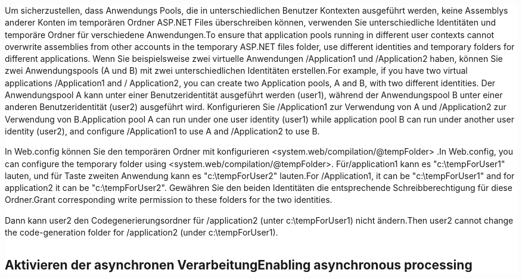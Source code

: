  <span data-ttu-id="2c8cf-135">Um sicherzustellen, dass Anwendungs Pools, die in unterschiedlichen Benutzer Kontexten ausgeführt werden, keine Assemblys anderer Konten im temporären Ordner ASP.NET Files überschreiben können, verwenden Sie unterschiedliche Identitäten und temporäre Ordner für verschiedene Anwendungen.</span><span class="sxs-lookup"><span data-stu-id="2c8cf-135">To ensure that application pools running in different user contexts cannot overwrite assemblies from other accounts in the temporary ASP.NET files folder, use different identities and temporary folders for different applications.</span></span> <span data-ttu-id="2c8cf-136">Wenn Sie beispielsweise zwei virtuelle Anwendungen /Application1 und /Application2 haben, können Sie zwei Anwendungspools (A und B) mit zwei unterschiedlichen Identitäten erstellen.</span><span class="sxs-lookup"><span data-stu-id="2c8cf-136">For example, if you have two virtual applications /Application1 and / Application2, you can create two Application pools, A and B, with two different identities.</span></span> <span data-ttu-id="2c8cf-137">Der Anwendungspool A kann unter einer Benutzeridentität ausgeführt werden (user1), während der Anwendungspool B unter einer anderen Benutzeridentität (user2) ausgeführt wird. Konfigurieren Sie /Application1 zur Verwendung von A und /Application2 zur Verwendung von B.</span><span class="sxs-lookup"><span data-stu-id="2c8cf-137">Application pool A can run under one user identity (user1) while application pool B can run under another user identity (user2), and configure /Application1 to use A and /Application2 to use B.</span></span>  
  
 <span data-ttu-id="2c8cf-138">In Web.config können Sie den temporären Ordner mit konfigurieren \<system.web/compilation/@tempFolder> .</span><span class="sxs-lookup"><span data-stu-id="2c8cf-138">In Web.config, you can configure the temporary folder using \<system.web/compilation/@tempFolder>.</span></span> <span data-ttu-id="2c8cf-139">Für/application1 kann es "c:\tempForUser1" lauten, und für Taste zweiten Anwendung kann es "c:\tempForUser2" lauten.</span><span class="sxs-lookup"><span data-stu-id="2c8cf-139">For /Application1, it can be "c:\tempForUser1" and for application2 it can be "c:\tempForUser2".</span></span> <span data-ttu-id="2c8cf-140">Gewähren Sie den beiden Identitäten die entsprechende Schreibberechtigung für diese Ordner.</span><span class="sxs-lookup"><span data-stu-id="2c8cf-140">Grant corresponding write permission to these folders for the two identities.</span></span>  
  
 <span data-ttu-id="2c8cf-141">Dann kann user2 den Codegenerierungsordner für /application2 (unter c:\tempForUser1) nicht ändern.</span><span class="sxs-lookup"><span data-stu-id="2c8cf-141">Then user2 cannot change the code-generation folder for /application2 (under c:\tempForUser1).</span></span>  
  
## <a name="enabling-asynchronous-processing"></a><span data-ttu-id="2c8cf-142">Aktivieren der asynchronen Verarbeitung</span><span class="sxs-lookup"><span data-stu-id="2c8cf-142">Enabling asynchronous processing</span></span>  